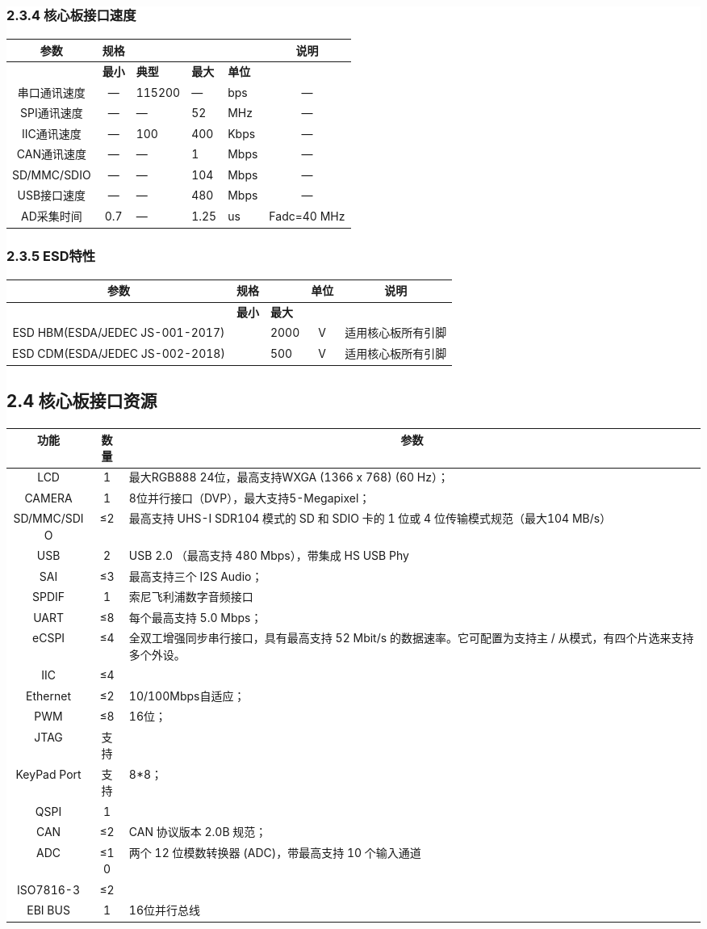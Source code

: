 
### 2.3.4  核心板接口速度
| **参数** | **规格** | | | | **说明** |
| :---: | :---: | --- | --- | --- | :---: |
| | **最小** | **典型** | **最大** | **单位** |
| 串口通讯速度 | — | 115200 | — | bps | — |
| SPI通讯速度 | — | — | 52 | MHz | — |
| IIC通讯速度 | — | 100 | 400 | Kbps | — |
| CAN通讯速度 | — | — | 1 | Mbps | — |
| SD/MMC/SDIO | — | — | 104 | Mbps | — |
| USB接口速度 | — | — | 480 | Mbps | — |
| AD采集时间 | 0.7 | — | 1.25 | us | Fadc=40 MHz |


### 2.3.5  ESD特性
| **参数** | **规格** | | **单位** | **说明** |
| :---: | :---: | --- | :---: | :---: |
| | **最小** | **最大** | |
| ESD HBM(ESDA/JEDEC JS-001-2017) | | 2000 | V | 适用核心板所有引脚 |
| ESD CDM(ESDA/JEDEC JS-002-2018) | | 500 | V | 适用核心板所有引脚 |


## 2.4  核心板接口资源
| **功能** | **数量** | **参数** |
| :---: | :---: | --- |
| LCD | 1 | 最大RGB888 24位，最高支持WXGA (1366 x 768) (60 Hz）； |
| CAMERA | 1 | 8位并行接口（DVP），最大支持5-Megapixel；  |
| SD/MMC/SDIO | ≤2 | 最高支持 UHS-I SDR104 模式的 SD 和 SDIO 卡的 1 位或 4 位传输模式规范（最大104 MB/s） |
| USB | 2 | USB 2.0 （最高支持 480 Mbps），带集成 HS USB Phy |
| SAI | ≤3 | 最高支持三个 I2S Audio； |
| SPDIF | 1 | 索尼飞利浦数字音频接口 |
| UART | ≤8 | 每个最高支持 5.0 Mbps； |
| eCSPI | ≤4 | 全双工增强同步串行接口，具有最高支持 52 Mbit/s 的数据速率。它可配置为支持主 / 从模式，有四个片选来支持多个外设。 |
| IIC | ≤4 |  |
| Ethernet | ≤2 | 10/100Mbps自适应； |
| PWM | ≤8 | 16位； |
| JTAG | 支持 |  |
| KeyPad Port | 支持 | 8*8； |
| QSPI | 1 |  |
| CAN | ≤2 | CAN 协议版本 2.0B 规范； |
| ADC | ≤10 | 两个 12 位模数转换器 (ADC)，带最高支持 10 个输入通道 |
| ISO7816-3 | ≤2 |  |
| EBI BUS | 1 | 16位并行总线 |
